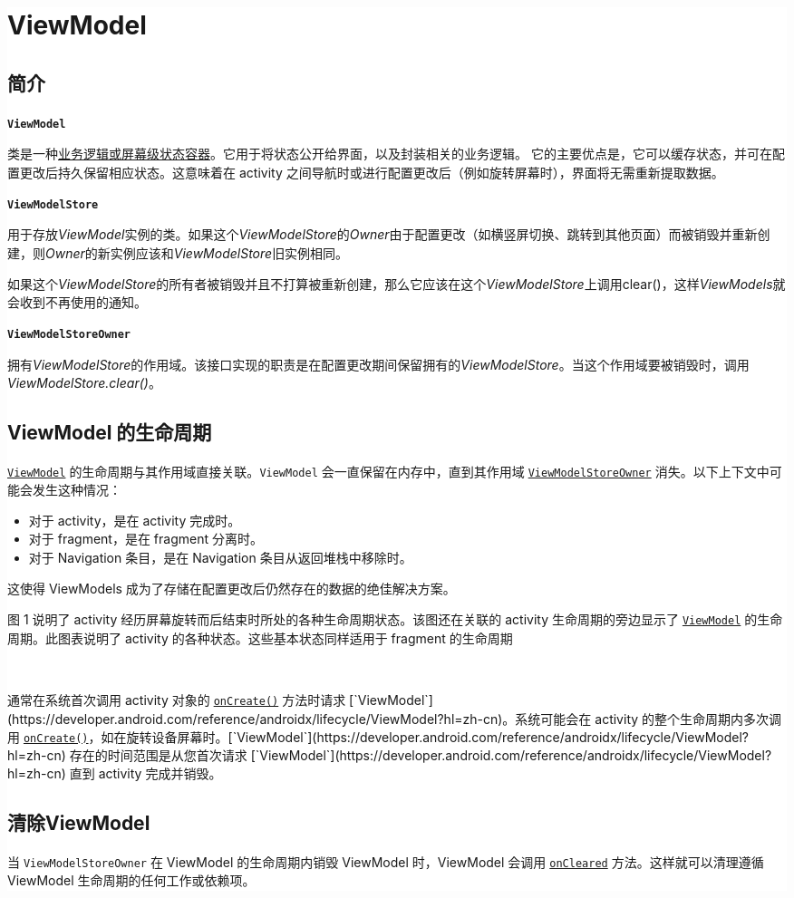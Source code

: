 # ViewModel

## 简介

**`ViewModel`**

类是一种[业务逻辑或屏幕级状态容器](https://developer.android.com/topic/architecture/ui-layer/stateholders?hl=zh-cn)。它用于将状态公开给界面，以及封装相关的业务逻辑。 它的主要优点是，它可以缓存状态，并可在配置更改后持久保留相应状态。这意味着在 activity 之间导航时或进行配置更改后（例如旋转屏幕时），界面将无需重新提取数据。

**`ViewModelStore`**

用于存放*ViewModel*实例的类。如果这个*ViewModelStore*的*Owner*由于配置更改（如横竖屏切换、跳转到其他页面）而被销毁并重新创建，则*Owner*的新实例应该和*ViewModelStore*旧实例相同。

如果这个*ViewModelStore*的所有者被销毁并且不打算被重新创建，那么它应该在这个*ViewModelStore*上调用clear()，这样*ViewModels*就会收到不再使用的通知。

**`ViewModelStoreOwner`**

拥有*ViewModelStore*的作用域。该接口实现的职责是在配置更改期间保留拥有的*ViewModelStore*。当这个作用域要被销毁时，调用*ViewModelStore.clear()*。

## ViewModel 的生命周期

[`ViewModel`](https://developer.android.com/reference/androidx/lifecycle/ViewModel?hl=zh-cn) 的生命周期与其作用域直接关联。`ViewModel` 会一直保留在内存中，直到其作用域 [`ViewModelStoreOwner`](https://developer.android.com/reference/kotlin/androidx/lifecycle/ViewModelStoreOwner?hl=zh-cn) 消失。以下上下文中可能会发生这种情况：

- 对于 activity，是在 activity 完成时。
- 对于 fragment，是在 fragment 分离时。
- 对于 Navigation 条目，是在 Navigation 条目从返回堆栈中移除时。

这使得 ViewModels 成为了存储在配置更改后仍然存在的数据的绝佳解决方案。

图 1 说明了 activity 经历屏幕旋转而后结束时所处的各种生命周期状态。该图还在关联的 activity 生命周期的旁边显示了 [`ViewModel`](https://developer.android.com/reference/androidx/lifecycle/ViewModel?hl=zh-cn) 的生命周期。此图表说明了 activity 的各种状态。这些基本状态同样适用于 fragment 的生命周期

<img src="https://raw.githubusercontent.com/Aaron-DBJ/ImageRepo/img/%E6%88%AA%E5%B1%8F2024-07-08%2009.53.08.png" title="" alt="" width="398">

通常在系统首次调用 activity 对象的 [`onCreate()`](https://developer.android.com/reference/android/app/Activity?hl=zh-cn#onCreate(android.os.Bundle)) 方法时请求 [`ViewModel`](https://developer.android.com/reference/androidx/lifecycle/ViewModel?hl=zh-cn)。系统可能会在 activity 的整个生命周期内多次调用 [`onCreate()`](https://developer.android.com/reference/android/app/Activity?hl=zh-cn#onCreate(android.os.Bundle))，如在旋转设备屏幕时。[`ViewModel`](https://developer.android.com/reference/androidx/lifecycle/ViewModel?hl=zh-cn) 存在的时间范围是从您首次请求 [`ViewModel`](https://developer.android.com/reference/androidx/lifecycle/ViewModel?hl=zh-cn) 直到 activity 完成并销毁。

## 清除ViewModel

当 `ViewModelStoreOwner` 在 ViewModel 的生命周期内销毁 ViewModel 时，ViewModel 会调用 [`onCleared`](https://developer.android.com/reference/androidx/lifecycle/ViewModel?hl=zh-cn#onCleared()) 方法。这样就可以清理遵循 ViewModel 生命周期的任何工作或依赖项。
